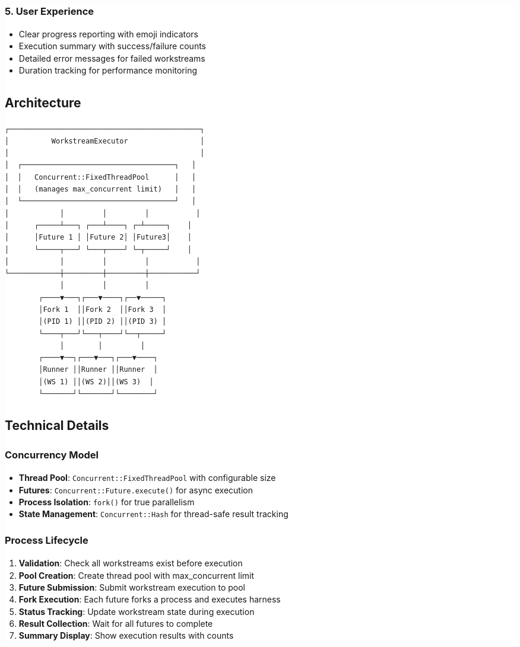 ### 5. User Experience

- Clear progress reporting with emoji indicators
- Execution summary with success/failure counts
- Detailed error messages for failed workstreams
- Duration tracking for performance monitoring

## Architecture

```text
┌─────────────────────────────────────────────┐
│          WorkstreamExecutor                 │
│                                             │
│  ┌────────────────────────────────────┐   │
│  │   Concurrent::FixedThreadPool      │   │
│  │   (manages max_concurrent limit)   │   │
│  └────────────────────────────────────┘   │
│            │         │         │           │
│      ┌─────┴───┐ ┌───┴────┐ ┌─┴─────┐    │
│      │Future 1 │ │Future 2│ │Future3│    │
│      └─────┬───┘ └───┬────┘ └─┬─────┘    │
│            │         │         │           │
└────────────┼─────────┼─────────┼───────────┘
             │         │         │
        ┌────▼───┐┌───▼────┐┌──▼─────┐
        │Fork 1  ││Fork 2  ││Fork 3  │
        │(PID 1) ││(PID 2) ││(PID 3) │
        └────┬───┘└───┬────┘└──┬─────┘
             │        │         │
        ┌────▼──┐┌───▼───┐┌───▼────┐
        │Runner ││Runner ││Runner  │
        │(WS 1) ││(WS 2)││(WS 3)  │
        └───────┘└───────┘└────────┘
```

## Technical Details

### Concurrency Model

- **Thread Pool**: `Concurrent::FixedThreadPool` with configurable size
- **Futures**: `Concurrent::Future.execute()` for async execution
- **Process Isolation**: `fork()` for true parallelism
- **State Management**: `Concurrent::Hash` for thread-safe result tracking

### Process Lifecycle

1. **Validation**: Check all workstreams exist before execution
2. **Pool Creation**: Create thread pool with max_concurrent limit
3. **Future Submission**: Submit workstream execution to pool
4. **Fork Execution**: Each future forks a process and executes harness
5. **Status Tracking**: Update workstream state during execution
6. **Result Collection**: Wait for all futures to complete
7. **Summary Display**: Show execution results with counts
